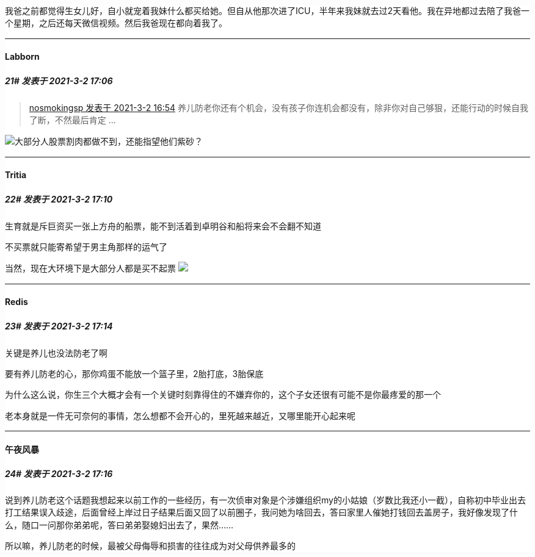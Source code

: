 
我爸之前都觉得生女儿好，自小就宠着我妹什么都买给她。但自从他那次进了ICU，半年来我妹就去过2天看他。我在异地都过去陪了我爸一个星期，之后还每天微信视频。然后我爸现在都向着我了。


-----

####  Labborn  
##### 21#       发表于 2021-3-2 17:06


<blockquote><a href="httphttps://bbs.saraba1st.com/2b/forum.php?mod=redirect&amp;goto=findpost&amp;pid=50487992&amp;ptid=1990771" target="_blank">nosmokingsp 发表于 2021-3-2 16:54</a>
养儿防老你还有个机会，没有孩子你连机会都没有，除非你对自己够狠，还能行动的时候自我了断，不然最后肯定 ...</blockquote>
<img src="https://static.saraba1st.com/image/smiley/face2017/067.png" referrerpolicy="no-referrer">大部分人股票割肉都做不到，还能指望他们紫砂？


-----

####  Tritia  
##### 22#       发表于 2021-3-2 17:10


生育就是斥巨资买一张上方舟的船票，能不到活着到卓明谷和船将来会不会翻不知道

不买票就只能寄希望于男主角那样的运气了

当然，现在大环境下是大部分人都是买不起票
<img src="https://static.saraba1st.com/image/smiley/face2017/149.png" referrerpolicy="no-referrer">


-----

####  Redis  
##### 23#       发表于 2021-3-2 17:14


关键是养儿也没法防老了啊


要有养儿防老的心，那你鸡蛋不能放一个篮子里，2胎打底，3胎保底


为什么这么说，你生三个大概才会有一个关键时刻靠得住的不嫌弃你的，这个子女还很有可能不是你最疼爱的那一个


老本身就是一件无可奈何的事情，怎么想都不会开心的，里死越来越近，又哪里能开心起来呢


-----

####  午夜风暴  
##### 24#       发表于 2021-3-2 17:16


说到养儿防老这个话题我想起来以前工作的一些经历，有一次侦审对象是个涉嫌组织my的小姑娘（岁数比我还小一截），自称初中毕业出去打工结果误入歧途，后面曾经上岸过日子结果后面又回了以前圈子，我问她为啥回去，答曰家里人催她打钱回去盖房子，我好像发现了什么，随口一问那你弟弟呢，答曰弟弟娶媳妇出去了，果然……


所以嘛，养儿防老的时候，最被父母侮辱和损害的往往成为对父母供养最多的

